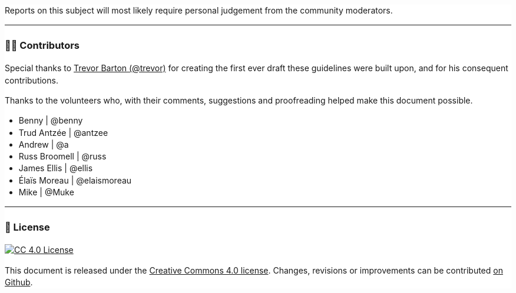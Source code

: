 Reports on this subject will most likely require personal judgement from the community moderators.

---

### 👯‍♀️ Contributors

Special thanks to [Trevor Barton (@trevor)](https://trevorbarton.co.uk/) for creating the first ever draft these guidelines were built upon, and for his consequent contributions.

Thanks to the volunteers who, with their comments, suggestions and proofreading helped make this document possible.

* Benny | @benny
* Trud Antzée | @antzee
* Andrew | @a
* Russ Broomell | @russ
* James Ellis | @ellis
* Élaïs Moreau | @elaismoreau
* Mike | @Muke

---

### 🧾 License
 
 [![CC 4.0 License](https://licensebuttons.net/l/by/3.0/88x31.png)](https://creativecommons.org/licenses/by/4.0/)


This document is released under the [Creative Commons 4.0 license](https://creativecommons.org/licenses/by/4.0/). Changes, revisions or improvements can be contributed [on Github](https://github.com/OkunaOrg/okuna-api).
